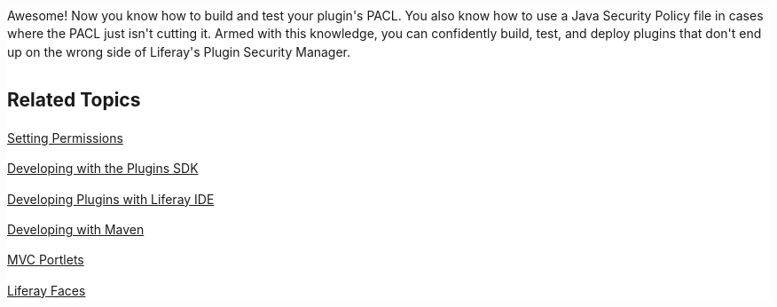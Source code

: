 

Awesome! Now you know how to build and test your plugin's PACL. You also know 
how to use a Java Security Policy file in cases where the PACL just isn't 
cutting it. Armed with this knowledge, you can confidently build, test, and 
deploy plugins that don't end up on the wrong side of Liferay's Plugin Security 
Manager.

## Related Topics

[Setting Permissions](/develop/learning-paths/-/knowledge_base/setting-permissions)

[Developing with the Plugins SDK](/develop/tutorials/-/knowledge_base/plugins-sdk)

[Developing Plugins with Liferay IDE](/develop/tutorials/-/knowledge_base/liferay-ide)

[Developing with Maven](/develop/tutorials/-/knowledge_base/maven)

[MVC Portlets](/develop/tutorials/-/knowledge_base/developing-jsp-portlets-using-liferay-mvc)

[Liferay Faces](/develop/tutorials/-/knowledge_base/liferay-faces-jsf-portlets)
